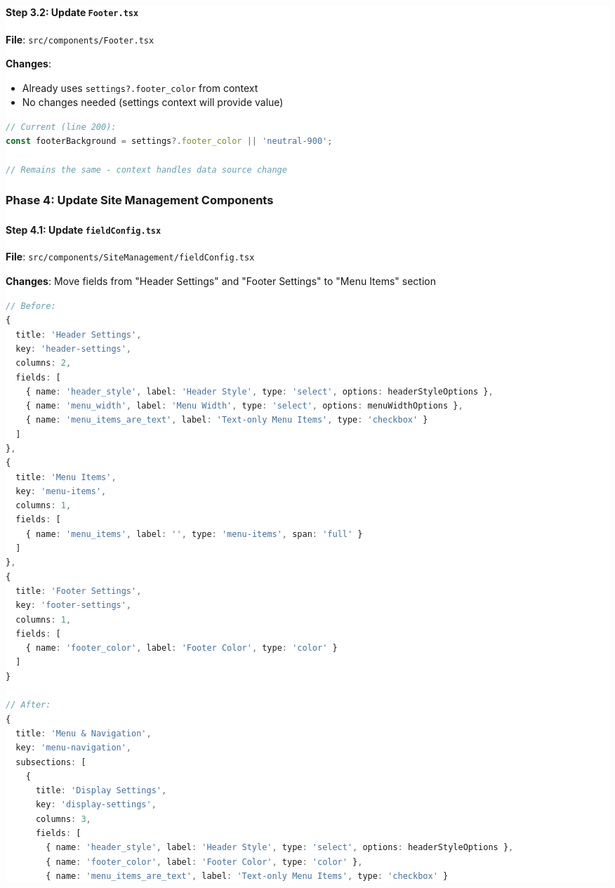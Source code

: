 #### Step 3.2: Update `Footer.tsx`
**File**: `src/components/Footer.tsx`

**Changes**:
- Already uses `settings?.footer_color` from context
- No changes needed (settings context will provide value)

```typescript
// Current (line 200):
const footerBackground = settings?.footer_color || 'neutral-900';

// Remains the same - context handles data source change
```

### Phase 4: Update Site Management Components

#### Step 4.1: Update `fieldConfig.tsx`
**File**: `src/components/SiteManagement/fieldConfig.tsx`

**Changes**:
Move fields from "Header Settings" and "Footer Settings" to "Menu Items" section

```typescript
// Before:
{
  title: 'Header Settings',
  key: 'header-settings',
  columns: 2,
  fields: [
    { name: 'header_style', label: 'Header Style', type: 'select', options: headerStyleOptions },
    { name: 'menu_width', label: 'Menu Width', type: 'select', options: menuWidthOptions },
    { name: 'menu_items_are_text', label: 'Text-only Menu Items', type: 'checkbox' }
  ]
},
{
  title: 'Menu Items',
  key: 'menu-items',
  columns: 1,
  fields: [
    { name: 'menu_items', label: '', type: 'menu-items', span: 'full' }
  ]
},
{
  title: 'Footer Settings',
  key: 'footer-settings',
  columns: 1,
  fields: [
    { name: 'footer_color', label: 'Footer Color', type: 'color' }
  ]
}

// After:
{
  title: 'Menu & Navigation',
  key: 'menu-navigation',
  subsections: [
    {
      title: 'Display Settings',
      key: 'display-settings',
      columns: 3,
      fields: [
        { name: 'header_style', label: 'Header Style', type: 'select', options: headerStyleOptions },
        { name: 'footer_color', label: 'Footer Color', type: 'color' },
        { name: 'menu_items_are_text', label: 'Text-only Menu Items', type: 'checkbox' }
```